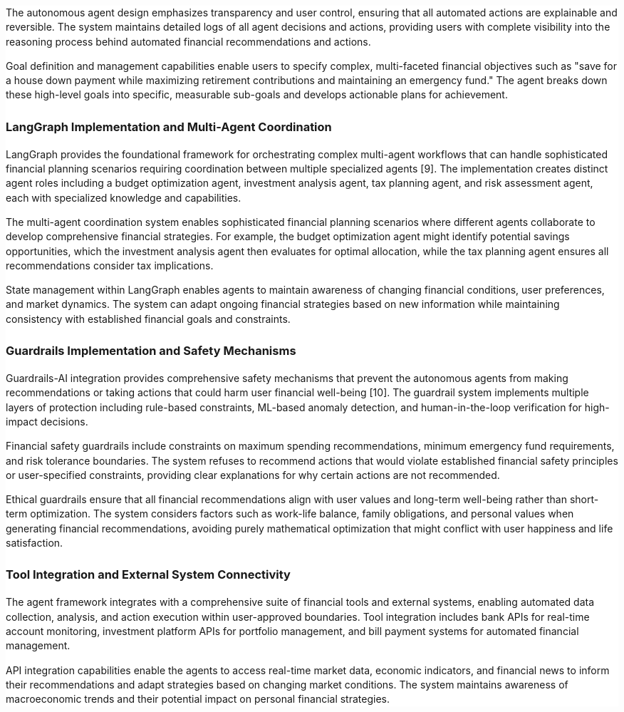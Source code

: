 The autonomous agent design emphasizes transparency and user control, ensuring that all automated actions are explainable and reversible. The system maintains detailed logs of all agent decisions and actions, providing users with complete visibility into the reasoning process behind automated financial recommendations and actions.

Goal definition and management capabilities enable users to specify complex, multi-faceted financial objectives such as "save for a house down payment while maximizing retirement contributions and maintaining an emergency fund." The agent breaks down these high-level goals into specific, measurable sub-goals and develops actionable plans for achievement.

### LangGraph Implementation and Multi-Agent Coordination

LangGraph provides the foundational framework for orchestrating complex multi-agent workflows that can handle sophisticated financial planning scenarios requiring coordination between multiple specialized agents [9]. The implementation creates distinct agent roles including a budget optimization agent, investment analysis agent, tax planning agent, and risk assessment agent, each with specialized knowledge and capabilities.

The multi-agent coordination system enables sophisticated financial planning scenarios where different agents collaborate to develop comprehensive financial strategies. For example, the budget optimization agent might identify potential savings opportunities, which the investment analysis agent then evaluates for optimal allocation, while the tax planning agent ensures all recommendations consider tax implications.

State management within LangGraph enables agents to maintain awareness of changing financial conditions, user preferences, and market dynamics. The system can adapt ongoing financial strategies based on new information while maintaining consistency with established financial goals and constraints.

### Guardrails Implementation and Safety Mechanisms

Guardrails-AI integration provides comprehensive safety mechanisms that prevent the autonomous agents from making recommendations or taking actions that could harm user financial well-being [10]. The guardrail system implements multiple layers of protection including rule-based constraints, ML-based anomaly detection, and human-in-the-loop verification for high-impact decisions.

Financial safety guardrails include constraints on maximum spending recommendations, minimum emergency fund requirements, and risk tolerance boundaries. The system refuses to recommend actions that would violate established financial safety principles or user-specified constraints, providing clear explanations for why certain actions are not recommended.

Ethical guardrails ensure that all financial recommendations align with user values and long-term well-being rather than short-term optimization. The system considers factors such as work-life balance, family obligations, and personal values when generating financial recommendations, avoiding purely mathematical optimization that might conflict with user happiness and life satisfaction.

### Tool Integration and External System Connectivity

The agent framework integrates with a comprehensive suite of financial tools and external systems, enabling automated data collection, analysis, and action execution within user-approved boundaries. Tool integration includes bank APIs for real-time account monitoring, investment platform APIs for portfolio management, and bill payment systems for automated financial management.

API integration capabilities enable the agents to access real-time market data, economic indicators, and financial news to inform their recommendations and adapt strategies based on changing market conditions. The system maintains awareness of macroeconomic trends and their potential impact on personal financial strategies.

